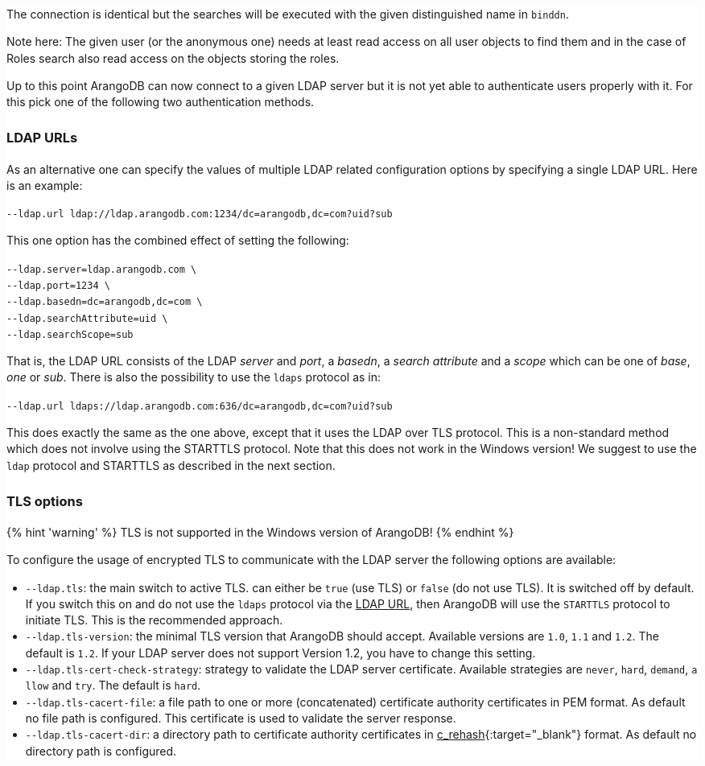 The connection is identical but the searches will be executed with the
given distinguished name in `binddn`.

Note here:
The given user (or the anonymous one) needs at least read access on
all user objects to find them and in the case of Roles search
also read access on the objects storing the roles.

Up to this point ArangoDB can now connect to a given LDAP server
but it is not yet able to authenticate users properly with it.
For this pick one of the following two authentication methods.

### LDAP URLs

As an alternative one can specify the values of multiple LDAP related configuration
options by specifying a single LDAP URL. Here is an example:

    --ldap.url ldap://ldap.arangodb.com:1234/dc=arangodb,dc=com?uid?sub

This one option has the combined effect of setting the following:

    --ldap.server=ldap.arangodb.com \
    --ldap.port=1234 \
    --ldap.basedn=dc=arangodb,dc=com \
    --ldap.searchAttribute=uid \
    --ldap.searchScope=sub

That is, the LDAP URL consists of the LDAP *server* and *port*, a *basedn*, a
*search attribute* and a *scope* which can be one of *base*, *one* or
*sub*. There is also the possibility to use the `ldaps` protocol as in:

    --ldap.url ldaps://ldap.arangodb.com:636/dc=arangodb,dc=com?uid?sub

This does exactly the same as the one above, except that it uses the
LDAP over TLS protocol. This is a non-standard method which does not
involve using the STARTTLS protocol. Note that this does not work in the
Windows version! We suggest to use the `ldap` protocol and STARTTLS
as described in the next section.

### TLS options

{% hint 'warning' %}
TLS is not supported in the Windows version of ArangoDB!
{% endhint %}

To configure the usage of encrypted TLS to communicate with the LDAP server
the following options are available:

  - `--ldap.tls`: the main switch to active TLS. can either be 
      `true` (use TLS) or `false` (do not use TLS). It is switched
      off by default. If you switch this on and do not use the `ldaps`
      protocol via the [LDAP URL](#ldap-urls), then ArangoDB
      will use the `STARTTLS` protocol to initiate TLS. This is the
      recommended approach.
  - `--ldap.tls-version`: the minimal TLS version that ArangoDB should accept.
      Available versions are `1.0`, `1.1` and `1.2`. The default is `1.2`. If
      your LDAP server does not support Version 1.2, you have to change
      this setting.
  - `--ldap.tls-cert-check-strategy`: strategy to validate the LDAP server
      certificate. Available strategies are `never`, `hard`,
      `demand`, `allow` and `try`. The default is `hard`.
  - `--ldap.tls-cacert-file`: a file path to one or more (concatenated)
      certificate authority certificates in PEM format.
      As default no file path is configured. This certificate
      is used to validate the server response.
  - `--ldap.tls-cacert-dir`: a directory path to certificate authority certificates in
      [c_rehash](https://www.openssl.org/docs/man1.0.2/apps/c_rehash.html){:target="_blank"}
      format. As default no directory path is configured.
